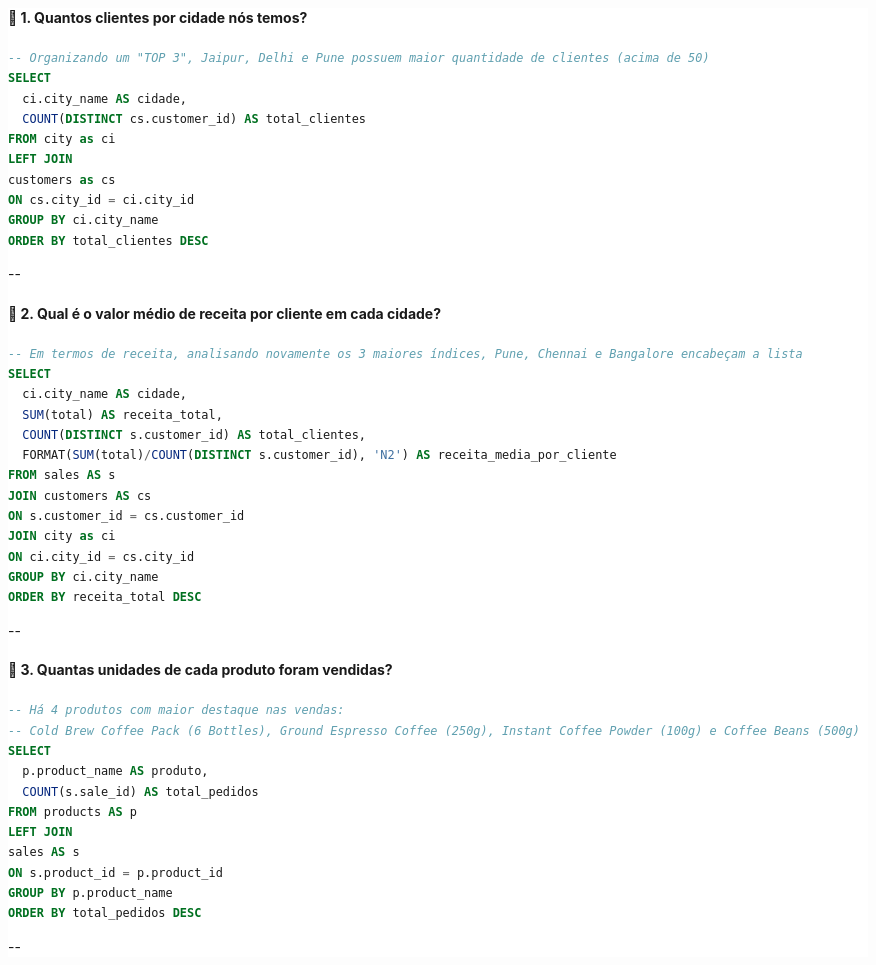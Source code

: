 #### 📌 1. Quantos clientes por cidade nós temos?
  ```sql
-- Organizando um "TOP 3", Jaipur, Delhi e Pune possuem maior quantidade de clientes (acima de 50)
SELECT
	ci.city_name AS cidade,
	COUNT(DISTINCT cs.customer_id) AS total_clientes
FROM city as ci
LEFT JOIN
customers as cs
ON cs.city_id = ci.city_id
GROUP BY ci.city_name
ORDER BY total_clientes DESC
```
--

#### 📌 2. Qual é o valor médio de receita por cliente em cada cidade?
  ```sql
-- Em termos de receita, analisando novamente os 3 maiores índices, Pune, Chennai e Bangalore encabeçam a lista
SELECT
	ci.city_name AS cidade,
	SUM(total) AS receita_total,
	COUNT(DISTINCT s.customer_id) AS total_clientes,
	FORMAT(SUM(total)/COUNT(DISTINCT s.customer_id), 'N2') AS receita_media_por_cliente
FROM sales AS s
JOIN customers AS cs
ON s.customer_id = cs.customer_id
JOIN city as ci
ON ci.city_id = cs.city_id
GROUP BY ci.city_name
ORDER BY receita_total DESC
```
--

#### 📌 3. Quantas unidades de cada produto foram vendidas?
  ```sql
-- Há 4 produtos com maior destaque nas vendas:
-- Cold Brew Coffee Pack (6 Bottles), Ground Espresso Coffee (250g), Instant Coffee Powder (100g) e Coffee Beans (500g)
SELECT
	p.product_name AS produto,
	COUNT(s.sale_id) AS total_pedidos
FROM products AS p
LEFT JOIN
sales AS s
ON s.product_id = p.product_id
GROUP BY p.product_name
ORDER BY total_pedidos DESC
```
--

